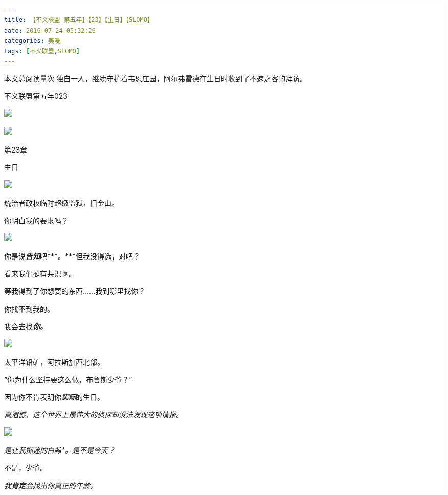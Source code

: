 ```yaml
---
title: 【不义联盟-第五年】【23】【生日】【SLOMO】
date: 2016-07-24 05:32:26
categories: 美漫
tags: [不义联盟,SLOMO]
---
```

<span id="busuanzi_container_page_pv">
  本文总阅读量<span id="busuanzi_value_page_pv"></span>次
</span>
独自一人，继续守护着韦恩庄园，阿尔弗雷德在生日时收到了不速之客的拜访。

不义联盟第五年023

![](http://ww2.sinaimg.cn/large/a15b4afegw1f653i3rvkbj21j716g188)

![](http://ww2.sinaimg.cn/large/a15b4afegw1f653itaa79j21j716g4dw)

第23章

生日

![](http://ww2.sinaimg.cn/large/a15b4afegw1f653jdt7f1j21j716gh5c)

统治者政权临时超级监狱，旧金山。

你明白我的要求吗？

![](http://ww2.sinaimg.cn/large/a15b4afegw1f653jyb9bgj21j716g1i1)

你是说***告知***吧***。***但我没得选，对吧？

看来我们挺有共识啊。

等我得到了你想要的东西……我到哪里找你？

你找不到我的。

我会去找***你。***

![](http://ww2.sinaimg.cn/large/a15b4afegw1f653l325axj21j716gaxu)

太平洋铅矿，阿拉斯加西北部。

“你为什么坚持要这么做，布鲁斯少爷？”

因为你不肯表明你***实际***的生日。

*真遗憾，这个世界上最伟大的侦探却没法发现这项情报。*

![](http://ww2.sinaimg.cn/large/a15b4afegw1f653lmie7ij21j716g4op)

*是让我痴迷的白鲸\*。是不是今天？*

不是，少爷。

*我**肯定**会找出你真正的年龄。*
